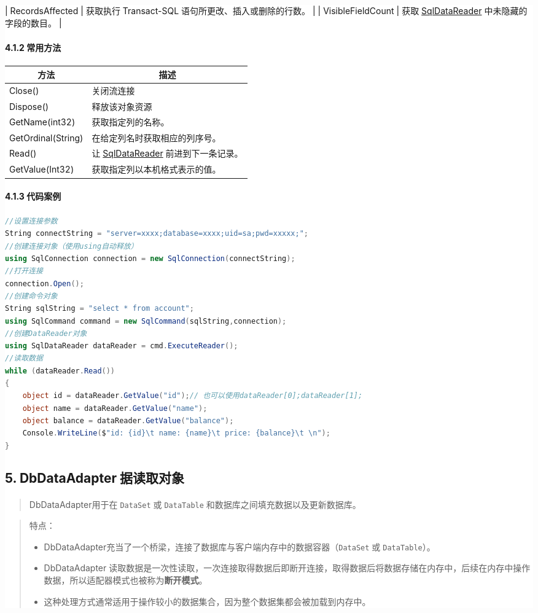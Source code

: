 | RecordsAffected   | 获取执行 Transact-SQL 语句所更改、插入或删除的行数。         |
| VisibleFieldCount | 获取 [SqlDataReader](https://learn.microsoft.com/zh-cn/dotnet/api/system.data.sqlclient.sqldatareader?view=dotnet-plat-ext-6.0) 中未隐藏的字段的数目。 |

#### 4.1.2 常用方法

| 方法               | 描述                                                         |
| ------------------ | ------------------------------------------------------------ |
| Close()            | 关闭流连接                                                   |
| Dispose()          | 释放该对象资源                                               |
| GetName(int32)     | 获取指定列的名称。                                           |
| GetOrdinal(String) | 在给定列名时获取相应的列序号。                               |
| Read()             | 让 [SqlDataReader](https://learn.microsoft.com/zh-cn/dotnet/api/system.data.sqlclient.sqldatareader?view=dotnet-plat-ext-6.0) 前进到下一条记录。 |
| GetValue(Int32)    | 获取指定列以本机格式表示的值。                               |

#### 4.1.3 代码案例

````c#
//设置连接参数
String connectString = "server=xxxx;database=xxxx;uid=sa;pwd=xxxxx;";
//创建连接对象（使用using自动释放）
using SqlConnection connection = new SqlConnection(connectString);
//打开连接
connection.Open();
//创建命令对象
String sqlString = "select * from account";
using SqlCommand command = new SqlCommand(sqlString,connection);
//创建DataReader对象
using SqlDataReader dataReader = cmd.ExecuteReader();
//读取数据
while (dataReader.Read())
{
    object id = dataReader.GetValue("id");// 也可以使用dataReader[0];dataReader[1];
    object name = dataReader.GetValue("name");
    object balance = dataReader.GetValue("balance");
    Console.WriteLine($"id: {id}\t name: {name}\t price: {balance}\t \n");
}
````

## 5. DbDataAdapter 据读取对象

> DbDataAdapter用于在 `DataSet` 或 `DataTable` 和数据库之间填充数据以及更新数据库。

> 特点：
>
> * DbDataAdapter充当了一个桥梁，连接了数据库与客户端内存中的数据容器（`DataSet` 或 `DataTable`）。
>
> * DbDataAdapter 读取数据是一次性读取，一次连接取得数据后即断开连接，取得数据后将数据存储在内存中，后续在内存中操作数据，所以适配器模式也被称为**断开模式**。
> * 这种处理方式通常适用于操作较小的数据集合，因为整个数据集都会被加载到内存中。
